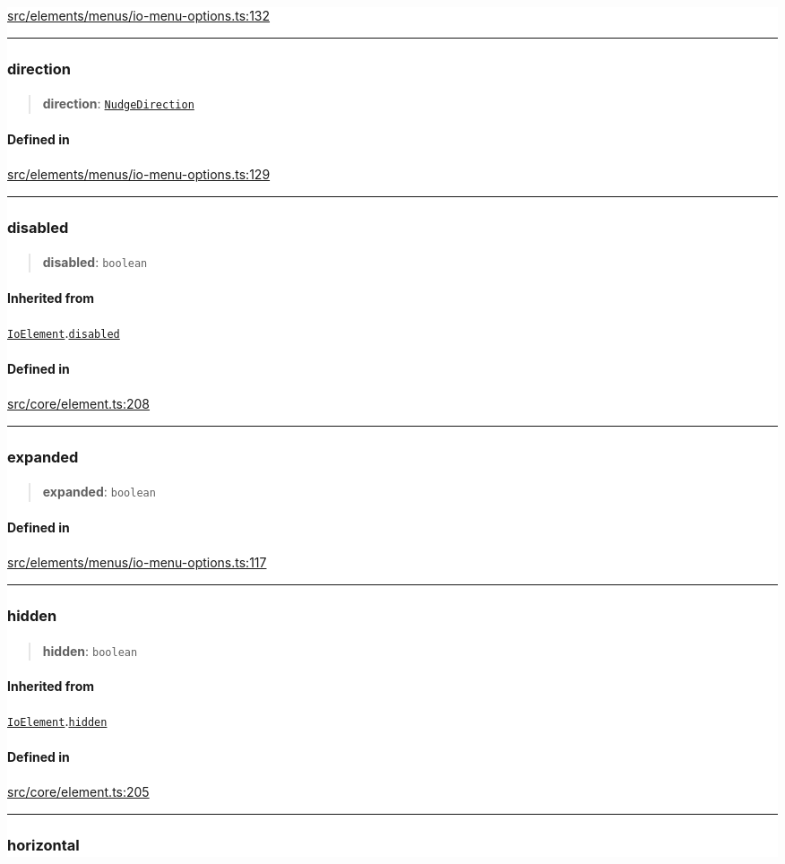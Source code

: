 [src/elements/menus/io-menu-options.ts:132](https://github.com/io-gui/io/blob/main/src/elements/menus/io-menu-options.ts#L132)

***

### direction

> **direction**: [`NudgeDirection`](../type-aliases/NudgeDirection.md)

#### Defined in

[src/elements/menus/io-menu-options.ts:129](https://github.com/io-gui/io/blob/main/src/elements/menus/io-menu-options.ts#L129)

***

### disabled

> **disabled**: `boolean`

#### Inherited from

[`IoElement`](IoElement.md).[`disabled`](IoElement.md#disabled)

#### Defined in

[src/core/element.ts:208](https://github.com/io-gui/io/blob/main/src/core/element.ts#L208)

***

### expanded

> **expanded**: `boolean`

#### Defined in

[src/elements/menus/io-menu-options.ts:117](https://github.com/io-gui/io/blob/main/src/elements/menus/io-menu-options.ts#L117)

***

### hidden

> **hidden**: `boolean`

#### Inherited from

[`IoElement`](IoElement.md).[`hidden`](IoElement.md#hidden)

#### Defined in

[src/core/element.ts:205](https://github.com/io-gui/io/blob/main/src/core/element.ts#L205)

***

### horizontal
